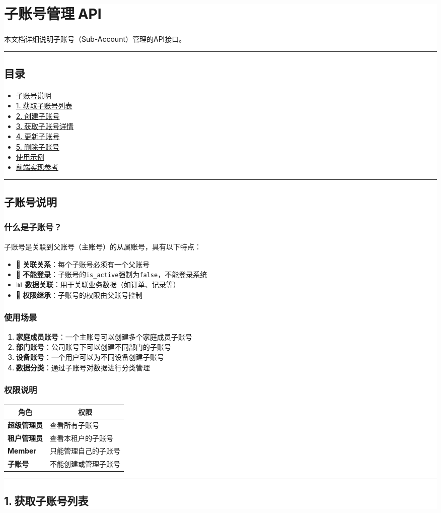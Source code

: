 # 子账号管理 API

本文档详细说明子账号（Sub-Account）管理的API接口。

---

## 目录

- [子账号说明](#子账号说明)
- [1. 获取子账号列表](#1-获取子账号列表)
- [2. 创建子账号](#2-创建子账号)
- [3. 获取子账号详情](#3-获取子账号详情)
- [4. 更新子账号](#4-更新子账号)
- [5. 删除子账号](#5-删除子账号)
- [使用示例](#使用示例)
- [前端实现参考](#前端实现参考)

---

## 子账号说明

### 什么是子账号？

子账号是关联到父账号（主账号）的从属账号，具有以下特点：

- 🔗 **关联关系**：每个子账号必须有一个父账号
- 🚫 **不能登录**：子账号的`is_active`强制为`false`，不能登录系统
- 📊 **数据关联**：用于关联业务数据（如订单、记录等）
- 🔐 **权限继承**：子账号的权限由父账号控制

### 使用场景

1. **家庭成员账号**：一个主账号可以创建多个家庭成员子账号
2. **部门账号**：公司账号下可以创建不同部门的子账号
3. **设备账号**：一个用户可以为不同设备创建子账号
4. **数据分类**：通过子账号对数据进行分类管理

### 权限说明

| 角色 | 权限 |
|------|------|
| **超级管理员** | 查看所有子账号 |
| **租户管理员** | 查看本租户的子账号 |
| **Member** | 只能管理自己的子账号 |
| **子账号** | 不能创建或管理子账号 |

---

## 1. 获取子账号列表
